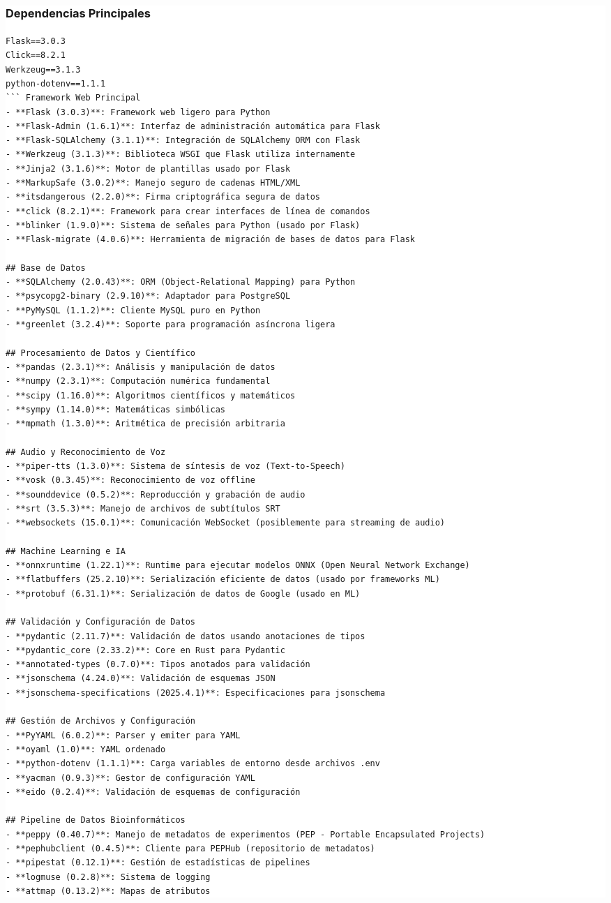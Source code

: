 ### Dependencias Principales
```
Flask==3.0.3
Click==8.2.1
Werkzeug==3.1.3
python-dotenv==1.1.1
``` Framework Web Principal
- **Flask (3.0.3)**: Framework web ligero para Python
- **Flask-Admin (1.6.1)**: Interfaz de administración automática para Flask
- **Flask-SQLAlchemy (3.1.1)**: Integración de SQLAlchemy ORM con Flask
- **Werkzeug (3.1.3)**: Biblioteca WSGI que Flask utiliza internamente
- **Jinja2 (3.1.6)**: Motor de plantillas usado por Flask
- **MarkupSafe (3.0.2)**: Manejo seguro de cadenas HTML/XML
- **itsdangerous (2.2.0)**: Firma criptográfica segura de datos
- **click (8.2.1)**: Framework para crear interfaces de línea de comandos
- **blinker (1.9.0)**: Sistema de señales para Python (usado por Flask)
- **Flask-migrate (4.0.6)**: Herramienta de migración de bases de datos para Flask

## Base de Datos
- **SQLAlchemy (2.0.43)**: ORM (Object-Relational Mapping) para Python
- **psycopg2-binary (2.9.10)**: Adaptador para PostgreSQL
- **PyMySQL (1.1.2)**: Cliente MySQL puro en Python
- **greenlet (3.2.4)**: Soporte para programación asíncrona ligera

## Procesamiento de Datos y Científico
- **pandas (2.3.1)**: Análisis y manipulación de datos
- **numpy (2.3.1)**: Computación numérica fundamental
- **scipy (1.16.0)**: Algoritmos científicos y matemáticos
- **sympy (1.14.0)**: Matemáticas simbólicas
- **mpmath (1.3.0)**: Aritmética de precisión arbitraria

## Audio y Reconocimiento de Voz
- **piper-tts (1.3.0)**: Sistema de síntesis de voz (Text-to-Speech)
- **vosk (0.3.45)**: Reconocimiento de voz offline
- **sounddevice (0.5.2)**: Reproducción y grabación de audio
- **srt (3.5.3)**: Manejo de archivos de subtítulos SRT
- **websockets (15.0.1)**: Comunicación WebSocket (posiblemente para streaming de audio)

## Machine Learning e IA
- **onnxruntime (1.22.1)**: Runtime para ejecutar modelos ONNX (Open Neural Network Exchange)
- **flatbuffers (25.2.10)**: Serialización eficiente de datos (usado por frameworks ML)
- **protobuf (6.31.1)**: Serialización de datos de Google (usado en ML)

## Validación y Configuración de Datos
- **pydantic (2.11.7)**: Validación de datos usando anotaciones de tipos
- **pydantic_core (2.33.2)**: Core en Rust para Pydantic
- **annotated-types (0.7.0)**: Tipos anotados para validación
- **jsonschema (4.24.0)**: Validación de esquemas JSON
- **jsonschema-specifications (2025.4.1)**: Especificaciones para jsonschema

## Gestión de Archivos y Configuración
- **PyYAML (6.0.2)**: Parser y emiter para YAML
- **oyaml (1.0)**: YAML ordenado
- **python-dotenv (1.1.1)**: Carga variables de entorno desde archivos .env
- **yacman (0.9.3)**: Gestor de configuración YAML
- **eido (0.2.4)**: Validación de esquemas de configuración

## Pipeline de Datos Bioinformáticos
- **peppy (0.40.7)**: Manejo de metadatos de experimentos (PEP - Portable Encapsulated Projects)
- **pephubclient (0.4.5)**: Cliente para PEPHub (repositorio de metadatos)
- **pipestat (0.12.1)**: Gestión de estadísticas de pipelines
- **logmuse (0.2.8)**: Sistema de logging
- **attmap (0.13.2)**: Mapas de atributos
```
